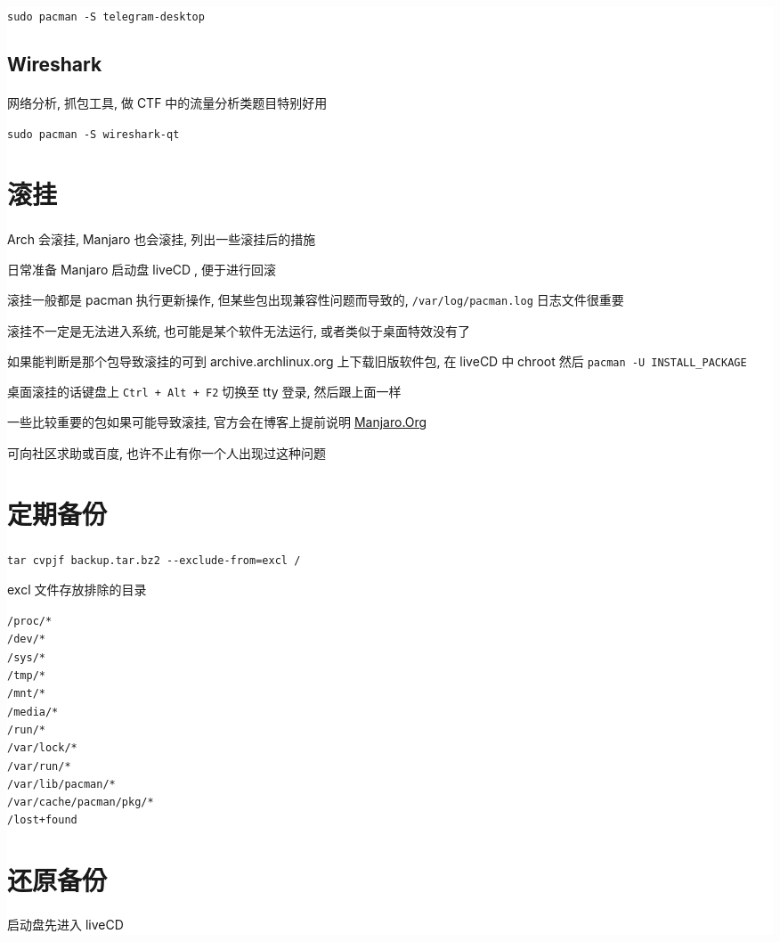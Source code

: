 ```
sudo pacman -S telegram-desktop
```

## Wireshark

网络分析, 抓包工具, 做 CTF 中的流量分析类题目特别好用

```
sudo pacman -S wireshark-qt
```

# 滚挂

Arch 会滚挂, Manjaro 也会滚挂, 列出一些滚挂后的措施

日常准备 Manjaro 启动盘 liveCD , 便于进行回滚

滚挂一般都是 pacman 执行更新操作, 但某些包出现兼容性问题而导致的, `/var/log/pacman.log` 日志文件很重要

滚挂不一定是无法进入系统, 也可能是某个软件无法运行, 或者类似于桌面特效没有了

如果能判断是那个包导致滚挂的可到 archive.archlinux.org 上下载旧版软件包, 在 liveCD 中 chroot 然后 `pacman -U INSTALL_PACKAGE`

桌面滚挂的话键盘上 `Ctrl + Alt + F2` 切换至 tty 登录, 然后跟上面一样

一些比较重要的包如果可能导致滚挂, 官方会在博客上提前说明 [Manjaro.Org](https://manjaro.org/)

可向社区求助或百度, 也许不止有你一个人出现过这种问题

# 定期备份

`tar cvpjf backup.tar.bz2 --exclude-from=excl /`

excl 文件存放排除的目录

```
/proc/*
/dev/*
/sys/*
/tmp/*
/mnt/*
/media/*
/run/*
/var/lock/*
/var/run/*
/var/lib/pacman/*
/var/cache/pacman/pkg/*
/lost+found
```

# 还原备份

启动盘先进入 liveCD
